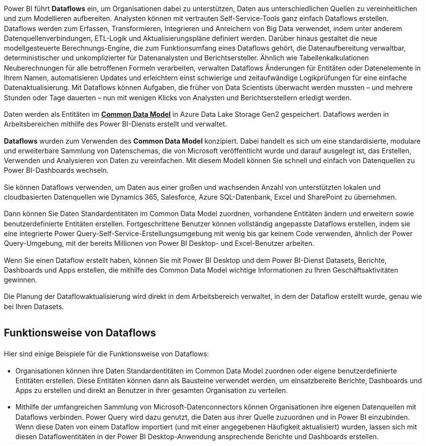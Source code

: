 Power BI führt **Dataflows** ein, um Organisationen dabei zu unterstützen, Daten aus unterschiedlichen Quellen zu vereinheitlichen und zum Modellieren aufbereiten. Analysten können mit vertrauten Self-Service-Tools ganz einfach Dataflows erstellen. Dataflows werden zum Erfassen, Transformieren, Integrieren und Anreichern von Big Data verwendet, indem unter anderem Datenquellenverbindungen, ETL-Logik und Aktualisierungspläne definiert werden. Darüber hinaus gestaltet die neue modellgesteuerte Berechnungs-Engine, die zum Funktionsumfang eines Dataflows gehört, die Datenaufbereitung verwaltbar, deterministischer und unkomplizierter für Datenanalysten und Berichtsersteller. Ähnlich wie Tabellenkalkulationen Neuberechnungen für alle betroffenen Formeln verarbeiten, verwalten Dataflows Änderungen für Entitäten oder Datenelemente in Ihrem Namen, automatisieren Updates und erleichtern einst schwierige und zeitaufwändige Logikprüfungen für eine einfache Datenaktualisierung. Mit Dataflows können Aufgaben, die früher von Data Scientists überwacht werden mussten – und mehrere Stunden oder Tage dauerten – nun mit wenigen Klicks von Analysten und Berichtserstellern erledigt werden. 

Daten werden als Entitäten im [**Common Data Model**](https://docs.microsoft.com/powerapps/common-data-model/overview) in Azure Data Lake Storage Gen2 gespeichert. Dataflows werden in Arbeitsbereichen mithilfe des Power BI-Diensts erstellt und verwaltet.  
 
**Dataflows** wurden zum Verwenden des **Common Data Model** konzipiert. Dabei handelt es sich um eine standardisierte, modulare und erweiterbare Sammlung von Datenschemas, die von Microsoft veröffentlicht wurde und darauf ausgelegt ist, das Erstellen, Verwenden und Analysieren von Daten zu vereinfachen. Mit diesem Modell können Sie schnell und einfach von Datenquellen zu Power BI-Dashboards wechseln.

Sie können Dataflows verwenden, um Daten aus einer großen und wachsenden Anzahl von unterstützten lokalen und cloudbasierten Datenquellen wie Dynamics 365, Salesforce, Azure SQL-Datenbank, Excel und SharePoint zu übernehmen.

Dann können Sie Daten Standardentitäten im Common Data Model zuordnen, vorhandene Entitäten ändern und erweitern sowie benutzerdefinierte Entitäten erstellen. Fortgeschrittene Benutzer können vollständig angepasste Dataflows erstellen, indem sie eine integrierte Power Query-Self-Service-Erstellungsumgebung mit wenig bis gar keinem Code verwenden, ähnlich der Power Query-Umgebung, mit der bereits Millionen von Power BI Desktop- und Excel-Benutzer arbeiten.  

Wenn Sie einen Dataflow erstellt haben, können Sie mit Power BI Desktop und dem Power BI-Dienst Datasets, Berichte, Dashboards und Apps erstellen, die mithilfe des Common Data Model wichtige Informationen zu Ihren Geschäftsaktivitäten gewinnen. 

Die Planung der Dataflowaktualisierung wird direkt in dem Arbeitsbereich verwaltet, in dem der Dataflow erstellt wurde, genau wie bei Ihren Datasets. 

## <a name="how-dataflows-work"></a>Funktionsweise von Dataflows

Hier sind einige Beispiele für die Funktionsweise von Dataflows:

* Organisationen können ihre Daten Standardentitäten im Common Data Model zuordnen oder eigene benutzerdefinierte Entitäten erstellen. Diese Entitäten können dann als Bausteine verwendet werden, um einsatzbereite Berichte, Dashboards und Apps zu erstellen und direkt an Benutzer in ihrer gesamten Organisation zu verteilen. 

* Mithilfe der umfangreichen Sammlung von Microsoft-Datenconnectors können Organisationen ihre eigenen Datenquellen mit Dataflows verbinden. Power Query wird dazu genutzt, die Daten aus ihrer Quelle zuzuordnen und in Power BI einzubinden. Wenn diese Daten von einem Dataflow importiert (und mit einer angegebenen Häufigkeit aktualisiert) wurden, lassen sich mit diesen Dataflowentitäten in der Power BI Desktop-Anwendung ansprechende Berichte und Dashboards erstellen. 
